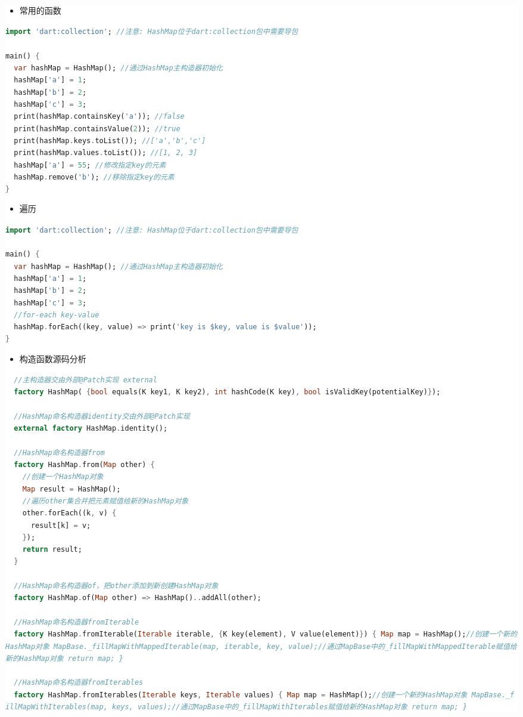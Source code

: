 - 常用的函数

```dart
import 'dart:collection'; //注意: HashMap位于dart:collection包中需要导包

main() {
  var hashMap = HashMap(); //通过HashMap主构造器初始化
  hashMap['a'] = 1;
  hashMap['b'] = 2;
  hashMap['c'] = 3;
  print(hashMap.containsKey('a')); //false
  print(hashMap.containsValue(2)); //true
  print(hashMap.keys.toList()); //['a','b','c']
  print(hashMap.values.toList()); //[1, 2, 3]
  hashMap['a'] = 55; //修改指定key的元素
  hashMap.remove('b'); //移除指定key的元素
}
```

- 遍历

```dart
import 'dart:collection'; //注意: HashMap位于dart:collection包中需要导包

main() {
  var hashMap = HashMap(); //通过HashMap主构造器初始化
  hashMap['a'] = 1;
  hashMap['b'] = 2;
  hashMap['c'] = 3;
  //for-each key-value
  hashMap.forEach((key, value) => print('key is $key, value is $value'));
}
```

- 构造函数源码分析

```dart
  //主构造器交由外部@Patch实现 external 
  factory HashMap( {bool equals(K key1, K key2), int hashCode(K key), bool isValidKey(potentialKey)});

  //HashMap命名构造器identity交由外部@Patch实现 
  external factory HashMap.identity();

  //HashMap命名构造器from 
  factory HashMap.from(Map other) { 
    //创建一个HashMap对象 
    Map result = HashMap(); 
    //遍历other集合并把元素赋值给新的HashMap对象 
    other.forEach((k, v) { 
      result[k] = v; 
    }); 
    return result; 
  }

  //HashMap命名构造器of，把other添加到新创建HashMap对象 
  factory HashMap.of(Map other) => HashMap()..addAll(other);

  //HashMap命名构造器fromIterable 
  factory HashMap.fromIterable(Iterable iterable, {K key(element), V value(element)}) { Map map = HashMap();//创建一个新的HashMap对象 MapBase._fillMapWithMappedIterable(map, iterable, key, value);//通过MapBase中的_fillMapWithMappedIterable赋值给新的HashMap对象 return map; }

  //HashMap命名构造器fromIterables 
  factory HashMap.fromIterables(Iterable keys, Iterable values) { Map map = HashMap();//创建一个新的HashMap对象 MapBase._fillMapWithIterables(map, keys, values);//通过MapBase中的_fillMapWithIterables赋值给新的HashMap对象 return map; }
```